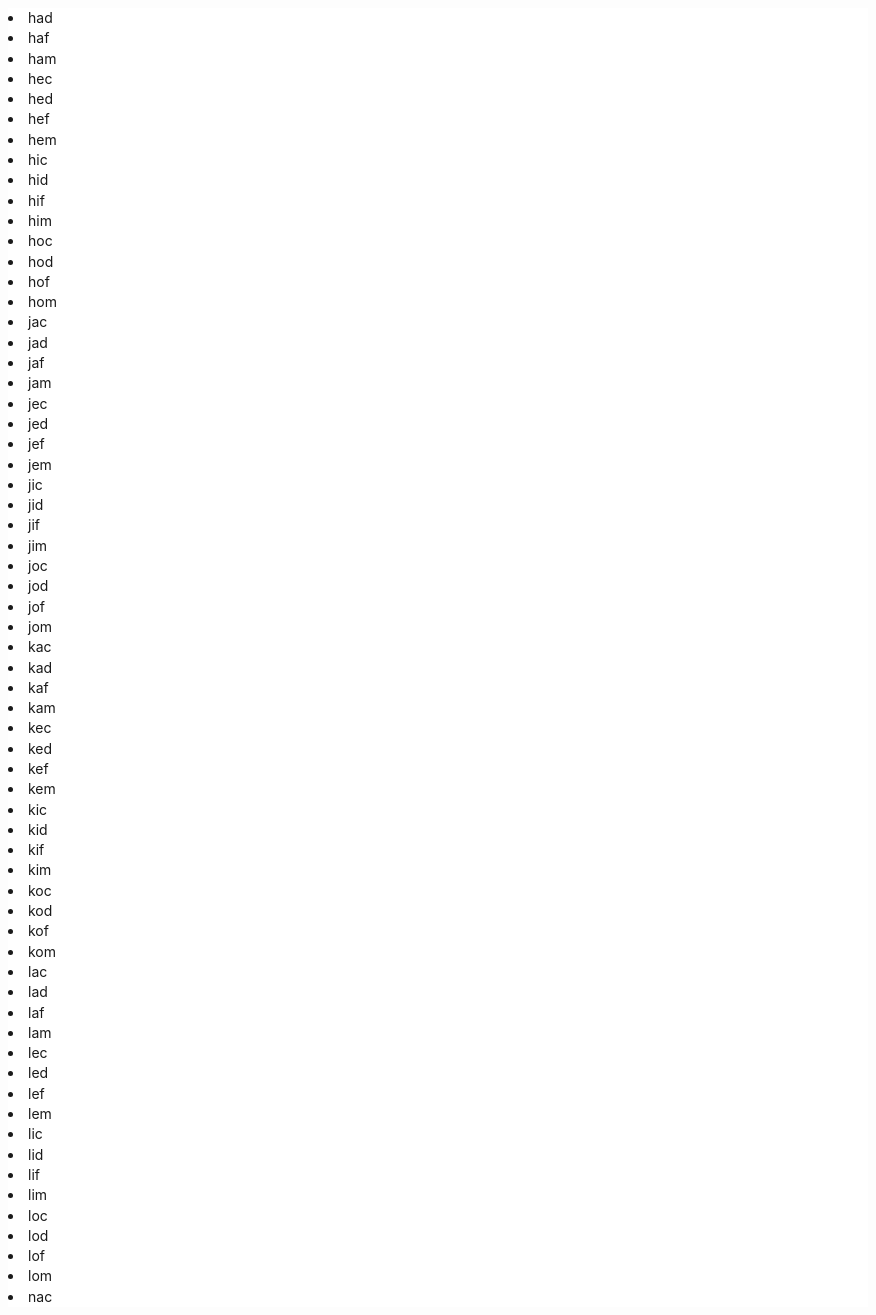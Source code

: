 <li>had</li>
<li>haf</li>
<li>ham</li>
<li>hec</li>
<li>hed</li>
<li>hef</li>
<li>hem</li>
<li>hic</li>
<li>hid</li>
<li>hif</li>
<li>him</li>
<li>hoc</li>
<li>hod</li>
<li>hof</li>
<li>hom</li>
<li>jac</li>
<li>jad</li>
<li>jaf</li>
<li>jam</li>
<li>jec</li>
<li>jed</li>
<li>jef</li>
<li>jem</li>
<li>jic</li>
<li>jid</li>
<li>jif</li>
<li>jim</li>
<li>joc</li>
<li>jod</li>
<li>jof</li>
<li>jom</li>
<li>kac</li>
<li>kad</li>
<li>kaf</li>
<li>kam</li>
<li>kec</li>
<li>ked</li>
<li>kef</li>
<li>kem</li>
<li>kic</li>
<li>kid</li>
<li>kif</li>
<li>kim</li>
<li>koc</li>
<li>kod</li>
<li>kof</li>
<li>kom</li>
<li>lac</li>
<li>lad</li>
<li>laf</li>
<li>lam</li>
<li>lec</li>
<li>led</li>
<li>lef</li>
<li>lem</li>
<li>lic</li>
<li>lid</li>
<li>lif</li>
<li>lim</li>
<li>loc</li>
<li>lod</li>
<li>lof</li>
<li>lom</li>
<li>nac</li>